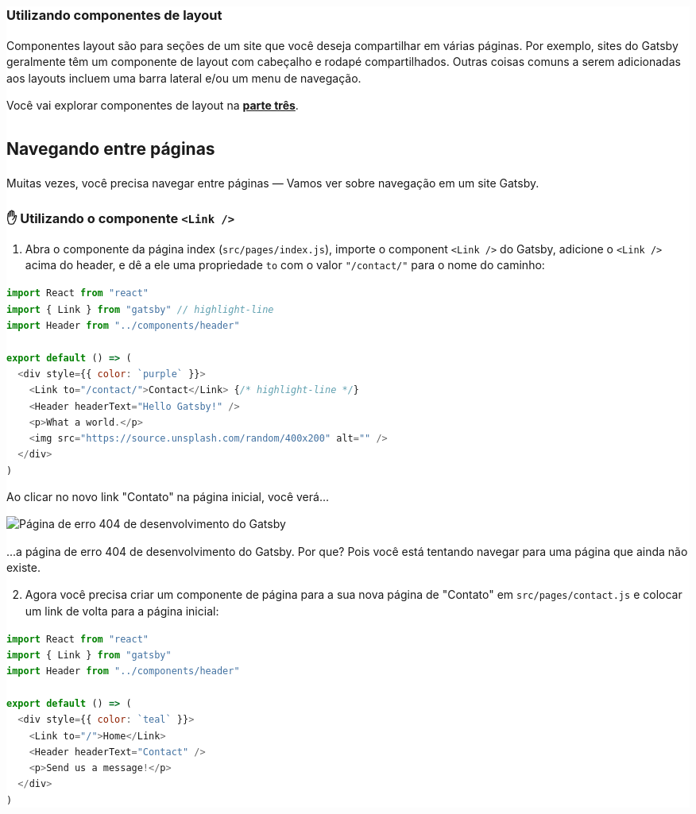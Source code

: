 ### Utilizando componentes de layout

Componentes layout são para seções de um site que você deseja compartilhar em várias páginas. Por exemplo, sites do Gatsby geralmente têm um componente de layout com cabeçalho e rodapé compartilhados. Outras coisas comuns a serem adicionadas aos layouts incluem uma barra lateral e/ou um menu de navegação.

Você vai explorar componentes de layout na [**parte três**](/tutorial/part-three/).

## Navegando entre páginas

Muitas vezes, você precisa navegar entre páginas — Vamos ver sobre navegação em um site Gatsby.

### ✋ Utilizando o componente `<Link />`

1.  Abra o componente da página index (`src/pages/index.js`), importe o component `<Link />` do Gatsby, adicione o  `<Link />` acima do header, e dê a ele uma propriedade `to` com o valor `"/contact/"` para o nome do caminho:

```jsx:title=src/pages/index.js
import React from "react"
import { Link } from "gatsby" // highlight-line
import Header from "../components/header"

export default () => (
  <div style={{ color: `purple` }}>
    <Link to="/contact/">Contact</Link> {/* highlight-line */}
    <Header headerText="Hello Gatsby!" />
    <p>What a world.</p>
    <img src="https://source.unsplash.com/random/400x200" alt="" />
  </div>
)
```

Ao clicar no novo link "Contato" na página inicial, você verá...

![Página de erro 404 de desenvolvimento do Gatsby](09-dev-404.png)

...a página de erro 404 de desenvolvimento do Gatsby. Por que? Pois você está tentando navegar para uma página que ainda não existe.

2.  Agora você precisa criar um componente de página para a sua nova página de "Contato" em `src/pages/contact.js` e colocar um link de volta para a página inicial:

```jsx:title=src/pages/contact.js
import React from "react"
import { Link } from "gatsby"
import Header from "../components/header"

export default () => (
  <div style={{ color: `teal` }}>
    <Link to="/">Home</Link>
    <Header headerText="Contact" />
    <p>Send us a message!</p>
  </div>
)
```
